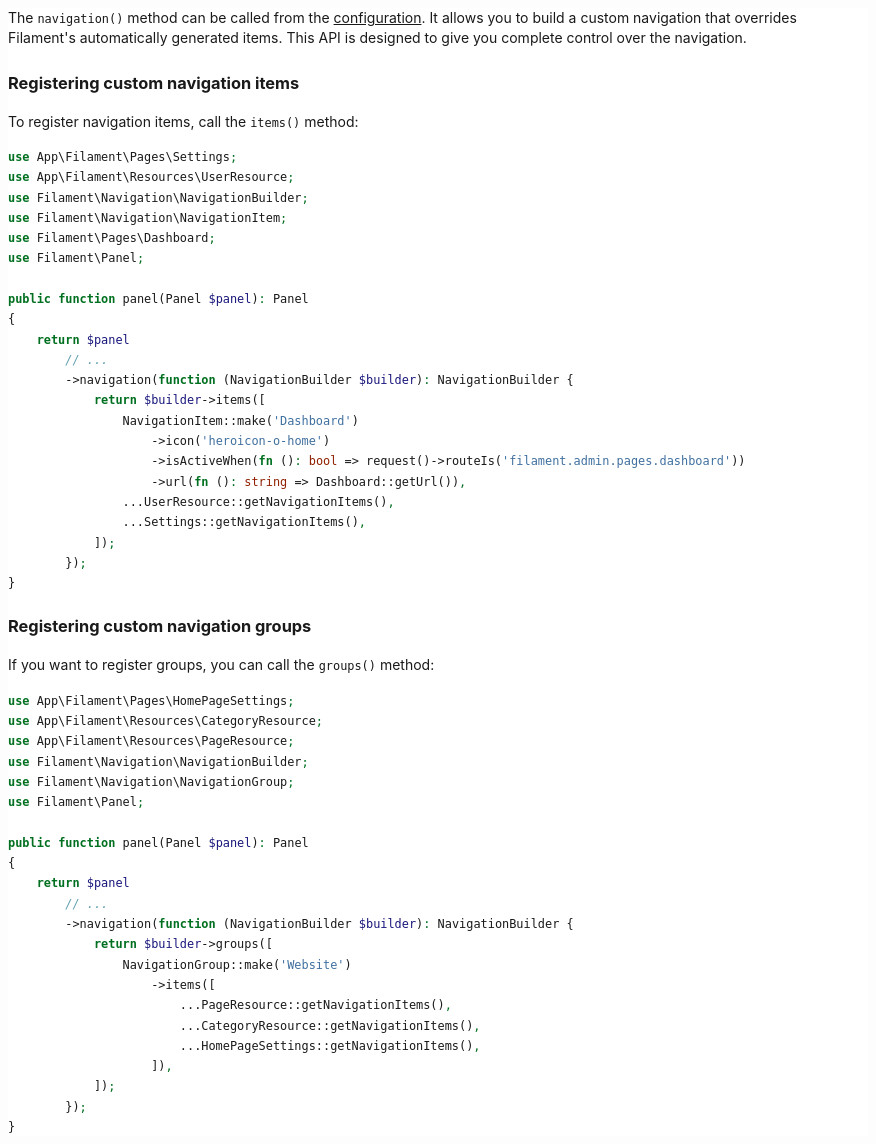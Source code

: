 The `navigation()` method can be called from the [configuration](configuration). It allows you to build a custom navigation that overrides Filament's automatically generated items. This API is designed to give you complete control over the navigation.

### Registering custom navigation items

To register navigation items, call the `items()` method:

```php
use App\Filament\Pages\Settings;
use App\Filament\Resources\UserResource;
use Filament\Navigation\NavigationBuilder;
use Filament\Navigation\NavigationItem;
use Filament\Pages\Dashboard;
use Filament\Panel;

public function panel(Panel $panel): Panel
{
    return $panel
        // ...
        ->navigation(function (NavigationBuilder $builder): NavigationBuilder {
            return $builder->items([
                NavigationItem::make('Dashboard')
                    ->icon('heroicon-o-home')
                    ->isActiveWhen(fn (): bool => request()->routeIs('filament.admin.pages.dashboard'))
                    ->url(fn (): string => Dashboard::getUrl()),
                ...UserResource::getNavigationItems(),
                ...Settings::getNavigationItems(),
            ]);
        });
}
```

### Registering custom navigation groups

If you want to register groups, you can call the `groups()` method:

```php
use App\Filament\Pages\HomePageSettings;
use App\Filament\Resources\CategoryResource;
use App\Filament\Resources\PageResource;
use Filament\Navigation\NavigationBuilder;
use Filament\Navigation\NavigationGroup;
use Filament\Panel;

public function panel(Panel $panel): Panel
{
    return $panel
        // ...
        ->navigation(function (NavigationBuilder $builder): NavigationBuilder {
            return $builder->groups([
                NavigationGroup::make('Website')
                    ->items([
                        ...PageResource::getNavigationItems(),
                        ...CategoryResource::getNavigationItems(),
                        ...HomePageSettings::getNavigationItems(),
                    ]),
            ]);
        });
}
```
